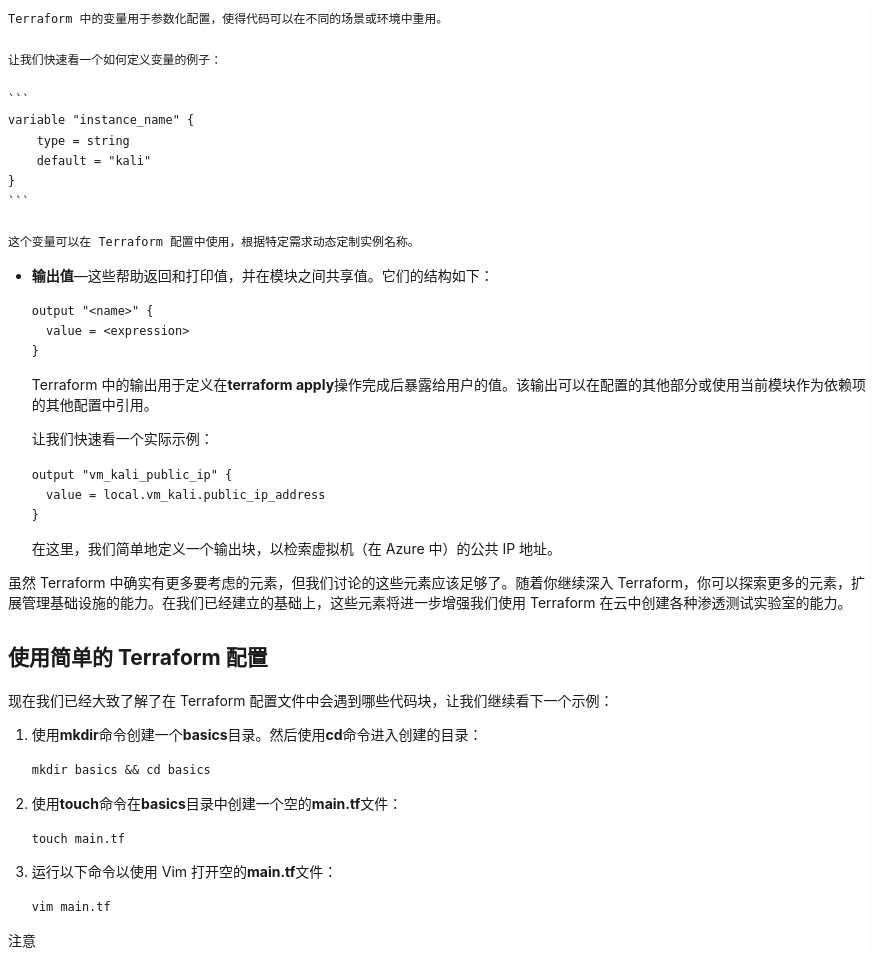     Terraform 中的变量用于参数化配置，使得代码可以在不同的场景或环境中重用。

    让我们快速看一个如何定义变量的例子：

    ```
    variable "instance_name" {
        type = string
        default = "kali"
    }
    ```

    这个变量可以在 Terraform 配置中使用，根据特定需求动态定制实例名称。

+   **输出值**—这些帮助返回和打印值，并在模块之间共享值。它们的结构如下：

    ```
    output "<name>" {
      value = <expression>
    }
    ```

    Terraform 中的输出用于定义在**terraform apply**操作完成后暴露给用户的值。该输出可以在配置的其他部分或使用当前模块作为依赖项的其他配置中引用。

    让我们快速看一个实际示例：

    ```
    output "vm_kali_public_ip" {
      value = local.vm_kali.public_ip_address
    }
    ```

    在这里，我们简单地定义一个输出块，以检索虚拟机（在 Azure 中）的公共 IP 地址。

虽然 Terraform 中确实有更多要考虑的元素，但我们讨论的这些元素应该足够了。随着你继续深入 Terraform，你可以探索更多的元素，扩展管理基础设施的能力。在我们已经建立的基础上，这些元素将进一步增强我们使用 Terraform 在云中创建各种渗透测试实验室的能力。

## 使用简单的 Terraform 配置

现在我们已经大致了解了在 Terraform 配置文件中会遇到哪些代码块，让我们继续看下一个示例：

1.  使用**mkdir**命令创建一个**basics**目录。然后使用**cd**命令进入创建的目录：

    ```
    mkdir basics && cd basics
    ```

1.  使用**touch**命令在**basics**目录中创建一个空的**main.tf**文件：

    ```
    touch main.tf
    ```

1.  运行以下命令以使用 Vim 打开空的**main.tf**文件：

    ```
    vim main.tf
    ```

注意
